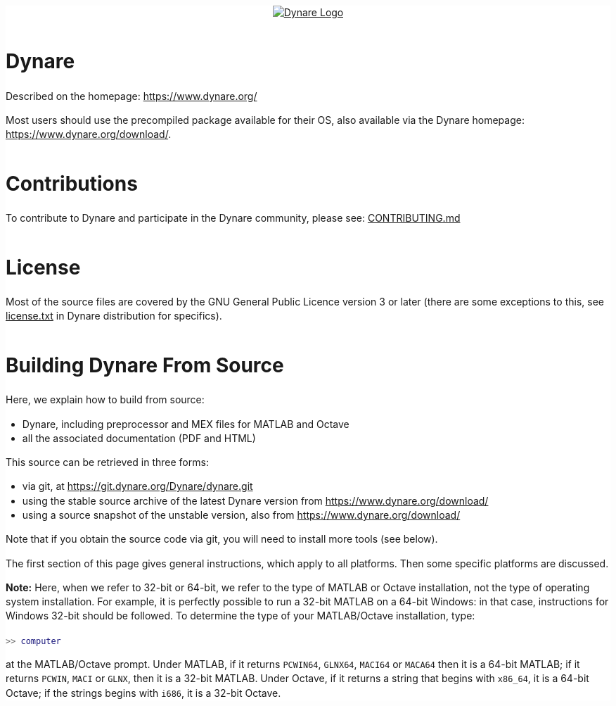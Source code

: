 <a name="logo"/>
<div align="center">
<a href="https://www.dynare.org/" target="_blank">
<img src="https://www.dynare.org/assets/images/logo/dlogo.svg" alt="Dynare Logo"></img>
</a>
</div>

# Dynare

Described on the homepage: <https://www.dynare.org/>

Most users should use the precompiled package available for their OS, also
available via the Dynare homepage: <https://www.dynare.org/download/>.

# Contributions

To contribute to Dynare and participate in the Dynare community, please see: [CONTRIBUTING.md](https://git.dynare.org/Dynare/dynare/blob/master/CONTRIBUTING.md)

# License

Most of the source files are covered by the GNU General Public Licence version
3 or later (there are some exceptions to this, see [license.txt](license.txt) in
Dynare distribution for specifics).

# Building Dynare From Source

Here, we explain how to build from source:
- Dynare, including preprocessor and MEX files for MATLAB and Octave
- all the associated documentation (PDF and HTML)

This source can be retrieved in three forms:
- via git, at <https://git.dynare.org/Dynare/dynare.git>
- using the stable source archive of the latest Dynare version from <https://www.dynare.org/download/>
- using a source snapshot of the unstable version, also from <https://www.dynare.org/download/>

Note that if you obtain the source code via git, you will need to install more tools (see below).

The first section of this page gives general instructions, which apply to all platforms. Then some specific platforms are discussed.

**Note:** Here, when we refer to 32-bit or 64-bit, we refer to the type of
MATLAB or Octave installation, not the type of operating system installation.
For example, it is perfectly possible to run a 32-bit MATLAB on a 64-bit
Windows: in that case, instructions for Windows 32-bit should be followed. To
determine the type of your MATLAB/Octave installation, type:
```matlab
>> computer
```
at the MATLAB/Octave prompt. Under MATLAB, if it returns `PCWIN64`, `GLNX64`,
`MACI64` or `MACA64` then it is a 64-bit MATLAB; if it returns `PCWIN`, `MACI` or `GLNX`,
then it is a 32-bit MATLAB. Under Octave, if it returns a string that begins
with `x86_64`, it is a 64-bit Octave; if the strings begins with `i686`, it is
a 32-bit Octave.
